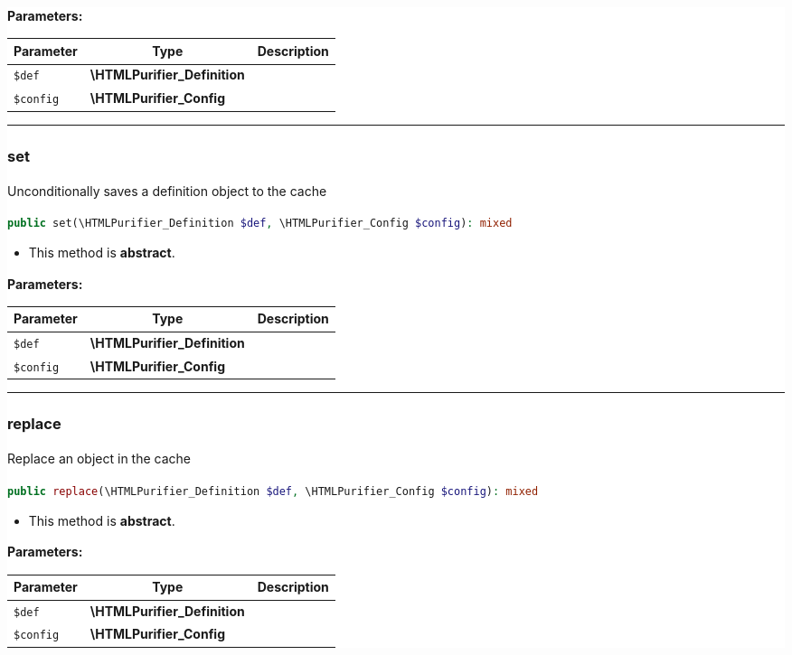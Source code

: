 

**Parameters:**

| Parameter | Type | Description |
|-----------|------|-------------|
| `$def` | **\HTMLPurifier_Definition** |  |
| `$config` | **\HTMLPurifier_Config** |  |





***

### set

Unconditionally saves a definition object to the cache

```php
public set(\HTMLPurifier_Definition $def, \HTMLPurifier_Config $config): mixed
```




* This method is **abstract**.



**Parameters:**

| Parameter | Type | Description |
|-----------|------|-------------|
| `$def` | **\HTMLPurifier_Definition** |  |
| `$config` | **\HTMLPurifier_Config** |  |





***

### replace

Replace an object in the cache

```php
public replace(\HTMLPurifier_Definition $def, \HTMLPurifier_Config $config): mixed
```




* This method is **abstract**.



**Parameters:**

| Parameter | Type | Description |
|-----------|------|-------------|
| `$def` | **\HTMLPurifier_Definition** |  |
| `$config` | **\HTMLPurifier_Config** |  |
